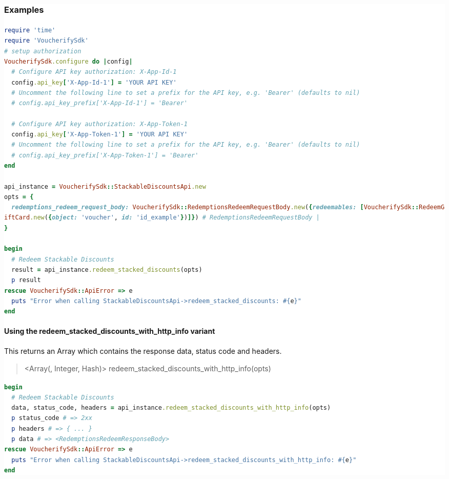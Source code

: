 ### Examples

```ruby
require 'time'
require 'VoucherifySdk'
# setup authorization
VoucherifySdk.configure do |config|
  # Configure API key authorization: X-App-Id-1
  config.api_key['X-App-Id-1'] = 'YOUR API KEY'
  # Uncomment the following line to set a prefix for the API key, e.g. 'Bearer' (defaults to nil)
  # config.api_key_prefix['X-App-Id-1'] = 'Bearer'

  # Configure API key authorization: X-App-Token-1
  config.api_key['X-App-Token-1'] = 'YOUR API KEY'
  # Uncomment the following line to set a prefix for the API key, e.g. 'Bearer' (defaults to nil)
  # config.api_key_prefix['X-App-Token-1'] = 'Bearer'
end

api_instance = VoucherifySdk::StackableDiscountsApi.new
opts = {
  redemptions_redeem_request_body: VoucherifySdk::RedemptionsRedeemRequestBody.new({redeemables: [VoucherifySdk::RedeemGiftCard.new({object: 'voucher', id: 'id_example'})]}) # RedemptionsRedeemRequestBody | 
}

begin
  # Redeem Stackable Discounts
  result = api_instance.redeem_stacked_discounts(opts)
  p result
rescue VoucherifySdk::ApiError => e
  puts "Error when calling StackableDiscountsApi->redeem_stacked_discounts: #{e}"
end
```

#### Using the redeem_stacked_discounts_with_http_info variant

This returns an Array which contains the response data, status code and headers.

> <Array(<RedemptionsRedeemResponseBody>, Integer, Hash)> redeem_stacked_discounts_with_http_info(opts)

```ruby
begin
  # Redeem Stackable Discounts
  data, status_code, headers = api_instance.redeem_stacked_discounts_with_http_info(opts)
  p status_code # => 2xx
  p headers # => { ... }
  p data # => <RedemptionsRedeemResponseBody>
rescue VoucherifySdk::ApiError => e
  puts "Error when calling StackableDiscountsApi->redeem_stacked_discounts_with_http_info: #{e}"
end
```
